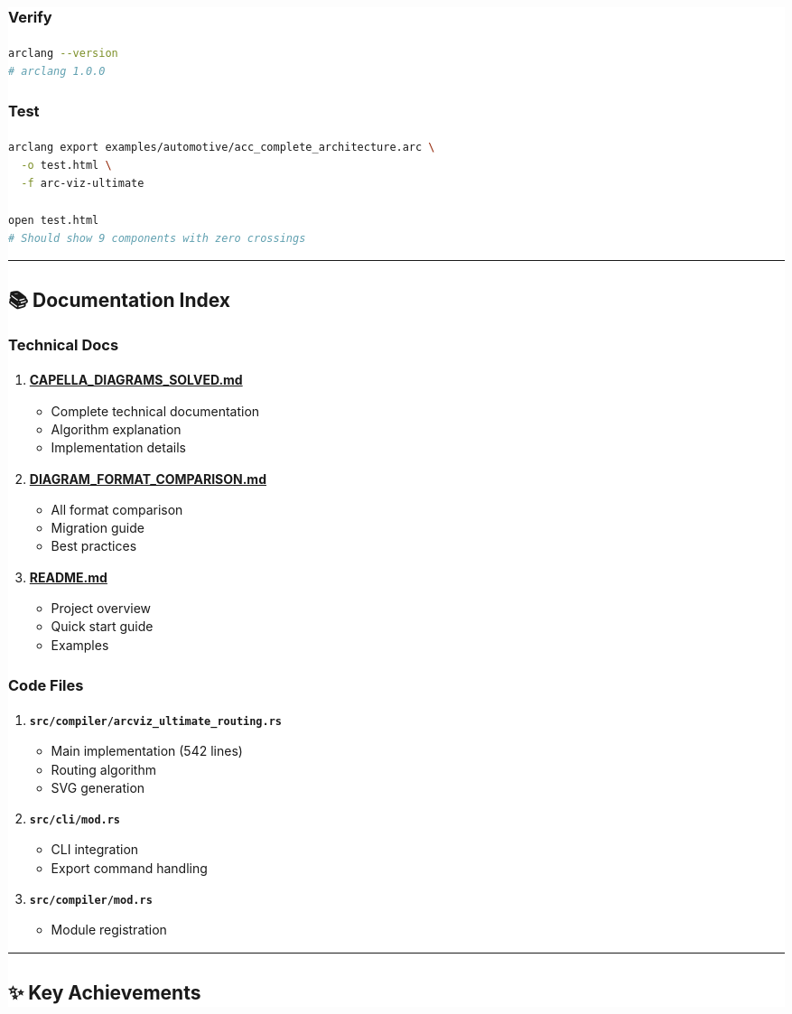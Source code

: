 ### Verify
```bash
arclang --version
# arclang 1.0.0
```

### Test
```bash
arclang export examples/automotive/acc_complete_architecture.arc \
  -o test.html \
  -f arc-viz-ultimate

open test.html
# Should show 9 components with zero crossings
```

---

## 📚 Documentation Index

### Technical Docs
1. **[CAPELLA_DIAGRAMS_SOLVED.md](CAPELLA_DIAGRAMS_SOLVED.md)**
   - Complete technical documentation
   - Algorithm explanation
   - Implementation details

2. **[DIAGRAM_FORMAT_COMPARISON.md](DIAGRAM_FORMAT_COMPARISON.md)**
   - All format comparison
   - Migration guide
   - Best practices

3. **[README.md](README.md)**
   - Project overview
   - Quick start guide
   - Examples

### Code Files
1. **`src/compiler/arcviz_ultimate_routing.rs`**
   - Main implementation (542 lines)
   - Routing algorithm
   - SVG generation

2. **`src/cli/mod.rs`**
   - CLI integration
   - Export command handling

3. **`src/compiler/mod.rs`**
   - Module registration

---

## ✨ Key Achievements
